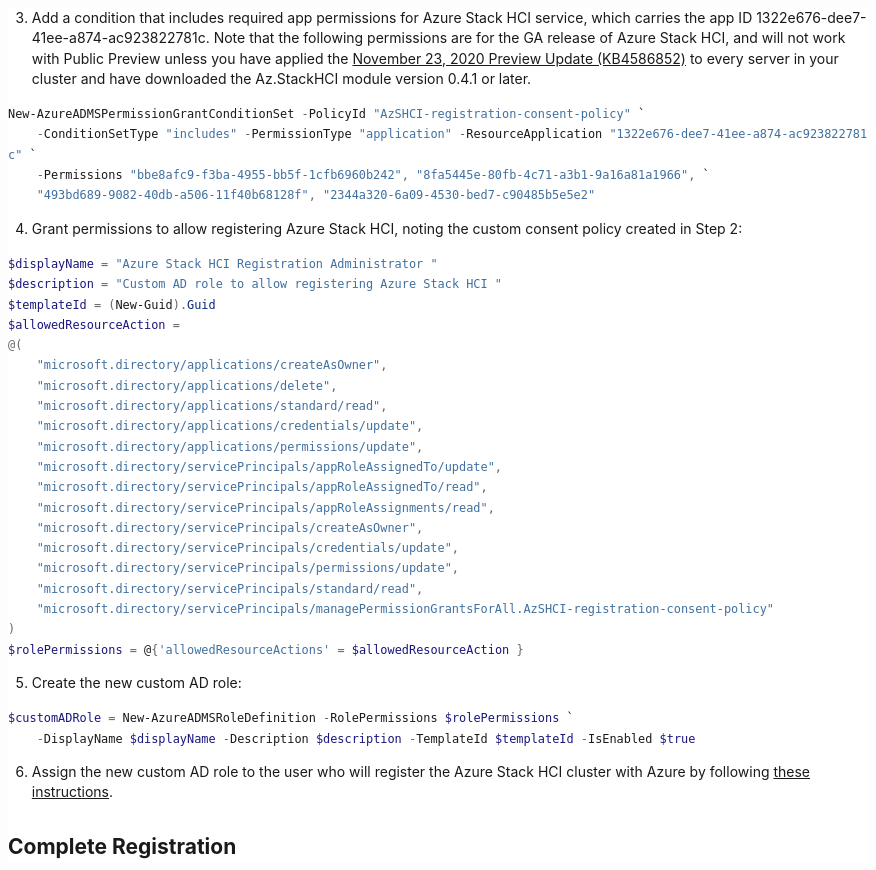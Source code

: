 3. Add a condition that includes required app permissions for Azure Stack HCI service, which carries the app ID 1322e676-dee7-41ee-a874-ac923822781c. Note that the following permissions are for the GA release of Azure Stack HCI, and will not work with Public Preview unless you have applied the [November 23, 2020 Preview Update (KB4586852)](https://docs.microsoft.com/en-us/azure-stack/hci/release-notes "November 23, 2020 Preview Update (KB4586852)") to every server in your cluster and have downloaded the Az.StackHCI module version 0.4.1 or later.

```powershell
New-AzureADMSPermissionGrantConditionSet -PolicyId "AzSHCI-registration-consent-policy" `
    -ConditionSetType "includes" -PermissionType "application" -ResourceApplication "1322e676-dee7-41ee-a874-ac923822781c" `
    -Permissions "bbe8afc9-f3ba-4955-bb5f-1cfb6960b242", "8fa5445e-80fb-4c71-a3b1-9a16a81a1966", `
    "493bd689-9082-40db-a506-11f40b68128f", "2344a320-6a09-4530-bed7-c90485b5e5e2"
```

4. Grant permissions to allow registering Azure Stack HCI, noting the custom consent policy created in Step 2:

```powershell
$displayName = "Azure Stack HCI Registration Administrator "
$description = "Custom AD role to allow registering Azure Stack HCI "
$templateId = (New-Guid).Guid
$allowedResourceAction =
@(
    "microsoft.directory/applications/createAsOwner",
    "microsoft.directory/applications/delete",
    "microsoft.directory/applications/standard/read",
    "microsoft.directory/applications/credentials/update",
    "microsoft.directory/applications/permissions/update",
    "microsoft.directory/servicePrincipals/appRoleAssignedTo/update",
    "microsoft.directory/servicePrincipals/appRoleAssignedTo/read",
    "microsoft.directory/servicePrincipals/appRoleAssignments/read",
    "microsoft.directory/servicePrincipals/createAsOwner",
    "microsoft.directory/servicePrincipals/credentials/update",
    "microsoft.directory/servicePrincipals/permissions/update",
    "microsoft.directory/servicePrincipals/standard/read",
    "microsoft.directory/servicePrincipals/managePermissionGrantsForAll.AzSHCI-registration-consent-policy"
)
$rolePermissions = @{'allowedResourceActions' = $allowedResourceAction }
```

5. Create the new custom AD role:

```powershell
$customADRole = New-AzureADMSRoleDefinition -RolePermissions $rolePermissions `
    -DisplayName $displayName -Description $description -TemplateId $templateId -IsEnabled $true
```

6. Assign the new custom AD role to the user who will register the Azure Stack HCI cluster with Azure by following [these instructions](https://docs.microsoft.com/en-us/azure/active-directory/fundamentals/active-directory-users-assign-role-azure-portal "Guidance on creating a custom Azure AD role").

Complete Registration
-----------
